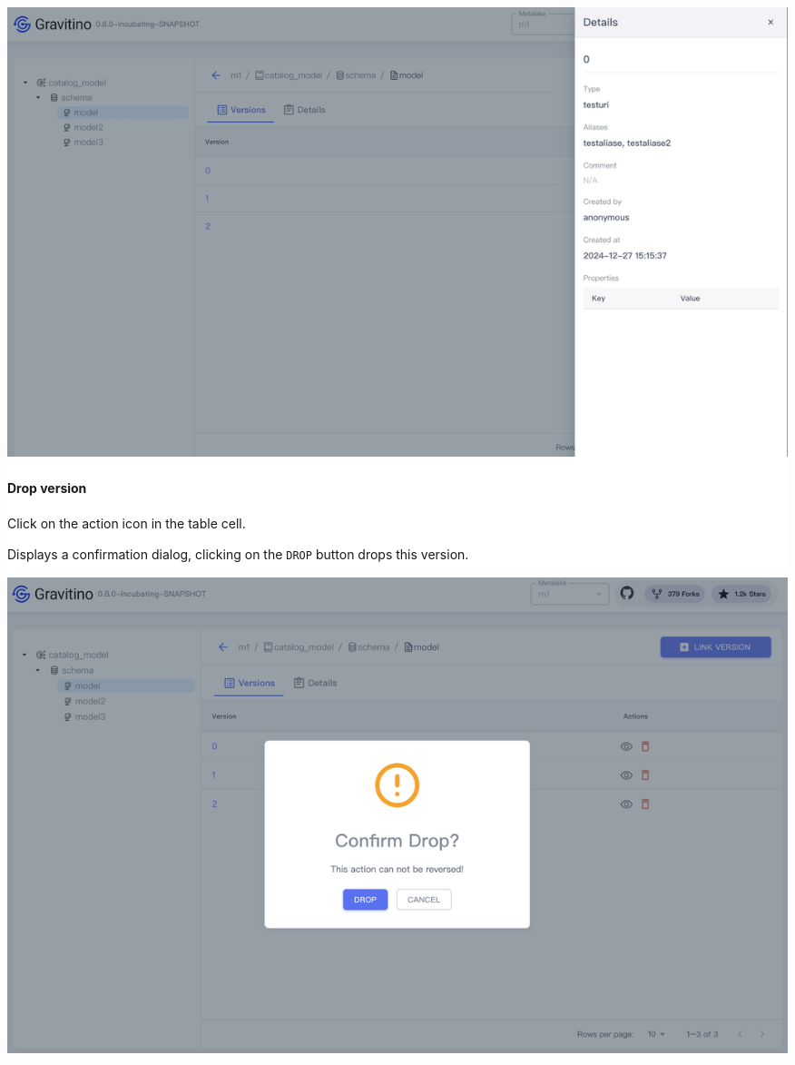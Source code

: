 ![version-details](./assets/webui/version-details.png)

#### Drop version

Click on the action icon <Icon icon='mdi:delete-outline' fontSize='24' color='red' /> in the table cell.

Displays a confirmation dialog, clicking on the `DROP` button drops this version.

![delete-version](./assets/webui/delete-version.png)

